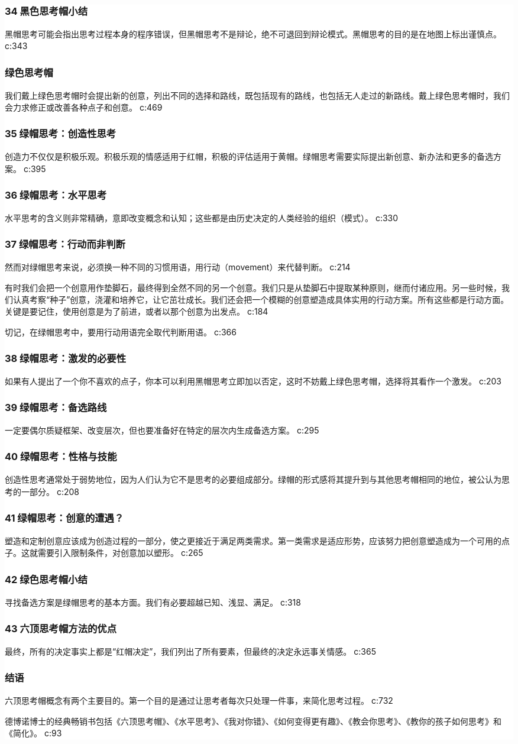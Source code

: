 ### 34 黑色思考帽小结

黑帽思考可能会指出思考过程本身的程序错误，但黑帽思考不是辩论，绝不可退回到辩论模式。黑帽思考的目的是在地图上标出谨慎点。 c:343

### 绿色思考帽

我们戴上绿色思考帽时会提出新的创意，列出不同的选择和路线，既包括现有的路线，也包括无人走过的新路线。戴上绿色思考帽时，我们会力求修正或改善各种点子和创意。 c:469

### 35 绿帽思考：创造性思考

创造力不仅仅是积极乐观。积极乐观的情感适用于红帽，积极的评估适用于黄帽。绿帽思考需要实际提出新创意、新办法和更多的备选方案。 c:395

### 36 绿帽思考：水平思考

水平思考的含义则非常精确，意即改变概念和认知；这些都是由历史决定的人类经验的组织（模式）。 c:330

### 37 绿帽思考：行动而非判断

然而对绿帽思考来说，必须换一种不同的习惯用语，用行动（movement）来代替判断。 c:214

有时我们会把一个创意用作垫脚石，最终得到全然不同的另一个创意。我们只是从垫脚石中提取某种原则，继而付诸应用。另一些时候，我们认真考察“种子”创意，浇灌和培养它，让它茁壮成长。我们还会把一个模糊的创意塑造成具体实用的行动方案。所有这些都是行动方面。关键是要记住，使用创意是为了前进，或者以那个创意为出发点。 c:184

切记，在绿帽思考中，要用行动用语完全取代判断用语。 c:366

### 38 绿帽思考：激发的必要性

如果有人提出了一个你不喜欢的点子，你本可以利用黑帽思考立即加以否定，这时不妨戴上绿色思考帽，选择将其看作一个激发。 c:203

### 39 绿帽思考：备选路线

一定要偶尔质疑框架、改变层次，但也要准备好在特定的层次内生成备选方案。 c:295

### 40 绿帽思考：性格与技能

创造性思考通常处于弱势地位，因为人们认为它不是思考的必要组成部分。绿帽的形式感将其提升到与其他思考帽相同的地位，被公认为思考的一部分。 c:208

### 41 绿帽思考：创意的遭遇？

塑造和定制创意应该成为创造过程的一部分，使之更接近于满足两类需求。第一类需求是适应形势，应该努力把创意塑造成为一个可用的点子。这就需要引入限制条件，对创意加以塑形。 c:265

### 42 绿色思考帽小结

寻找备选方案是绿帽思考的基本方面。我们有必要超越已知、浅显、满足。 c:318

### 43 六顶思考帽方法的优点

最终，所有的决定事实上都是“红帽决定”，我们列出了所有要素，但最终的决定永远事关情感。 c:365

### 结语

六顶思考帽概念有两个主要目的。第一个目的是通过让思考者每次只处理一件事，来简化思考过程。 c:732

德博诺博士的经典畅销书包括《六顶思考帽》、《水平思考》、《我对你错》、《如何变得更有趣》、《教会你思考》、《教你的孩子如何思考》和《简化》。 c:93